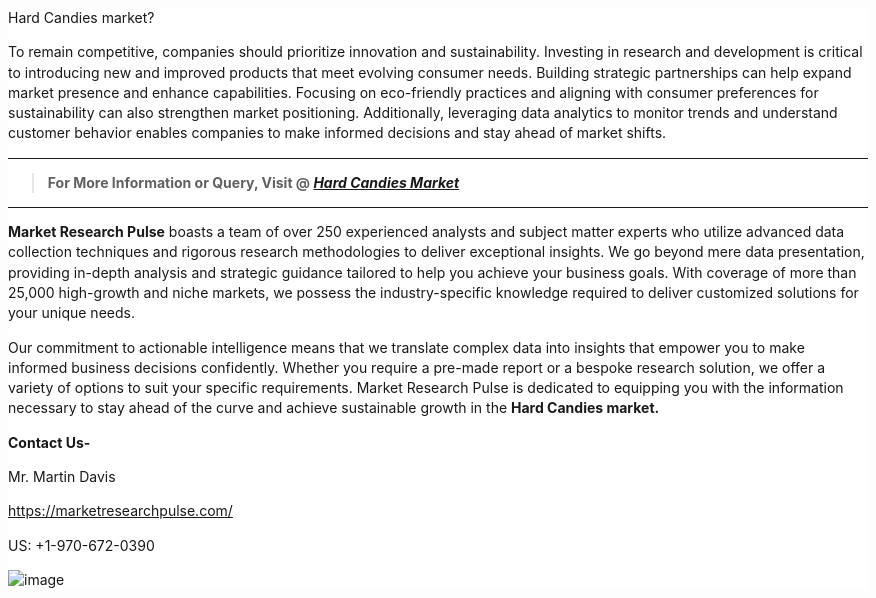 Hard Candies market?</strong></p><p>To remain competitive, companies should prioritize innovation and sustainability. Investing in research and development is critical to introducing new and improved products that meet evolving consumer needs. Building strategic partnerships can help expand market presence and enhance capabilities. Focusing on eco-friendly practices and aligning with consumer preferences for sustainability can also strengthen market positioning. Additionally, leveraging data analytics to monitor trends and understand customer behavior enables companies to make informed decisions and stay ahead of market shifts.</p><hr /><blockquote><p><strong>For More Information or Query, Visit @&nbsp;<em><a href="https://marketresearchpulse.com/report/3323/hard-candies-market?utm_source=Linkedin&utm_medium=0112">Hard Candies Market</a></em></strong></p></blockquote><hr /><p><strong>Market Research Pulse</strong> boasts a team of over 250 experienced analysts and subject matter experts who utilize advanced data collection techniques and rigorous research methodologies to deliver exceptional insights. We go beyond mere data presentation, providing in-depth analysis and strategic guidance tailored to help you achieve your business goals. With coverage of more than 25,000 high-growth and niche markets, we possess the industry-specific knowledge required to deliver customized solutions for your unique needs.</p><p>Our commitment to actionable intelligence means that we translate complex data into insights that empower you to make informed business decisions confidently. Whether you require a pre-made report or a bespoke research solution, we offer a variety of options to suit your specific requirements. Market Research Pulse is dedicated to equipping you with the information necessary to stay ahead of the curve and achieve sustainable growth in the <strong>Hard Candies market.</strong></p><p><strong>Contact Us-</strong></p><p>Mr. Martin Davis</p><p>https://marketresearchpulse.com/</p><p>US: +1-970-672-0390</p>
![image](https://github.com/user-attachments/assets/0a767e71-003c-4686-98b3-8a2c2b1147ce)
